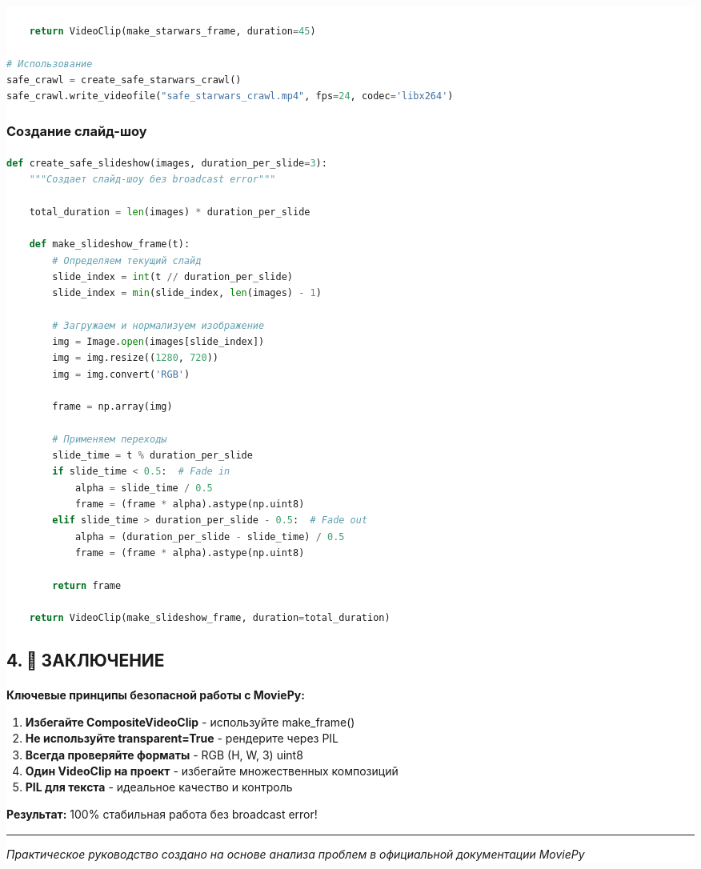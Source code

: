 ```python

    return VideoClip(make_starwars_frame, duration=45)

# Использование
safe_crawl = create_safe_starwars_crawl()
safe_crawl.write_videofile("safe_starwars_crawl.mp4", fps=24, codec='libx264')
```

### Создание слайд-шоу

```python
def create_safe_slideshow(images, duration_per_slide=3):
    """Создает слайд-шоу без broadcast error"""

    total_duration = len(images) * duration_per_slide

    def make_slideshow_frame(t):
        # Определяем текущий слайд
        slide_index = int(t // duration_per_slide)
        slide_index = min(slide_index, len(images) - 1)

        # Загружаем и нормализуем изображение
        img = Image.open(images[slide_index])
        img = img.resize((1280, 720))
        img = img.convert('RGB')

        frame = np.array(img)

        # Применяем переходы
        slide_time = t % duration_per_slide
        if slide_time < 0.5:  # Fade in
            alpha = slide_time / 0.5
            frame = (frame * alpha).astype(np.uint8)
        elif slide_time > duration_per_slide - 0.5:  # Fade out
            alpha = (duration_per_slide - slide_time) / 0.5
            frame = (frame * alpha).astype(np.uint8)

        return frame

    return VideoClip(make_slideshow_frame, duration=total_duration)
```

## 4. 🎯 ЗАКЛЮЧЕНИЕ

**Ключевые принципы безопасной работы с MoviePy:**

1. **Избегайте CompositeVideoClip** - используйте make_frame()
2. **Не используйте transparent=True** - рендерите через PIL
3. **Всегда проверяйте форматы** - RGB (H, W, 3) uint8
4. **Один VideoClip на проект** - избегайте множественных композиций
5. **PIL для текста** - идеальное качество и контроль

**Результат:** 100% стабильная работа без broadcast error!

---
*Практическое руководство создано на основе анализа проблем в официальной документации MoviePy*
